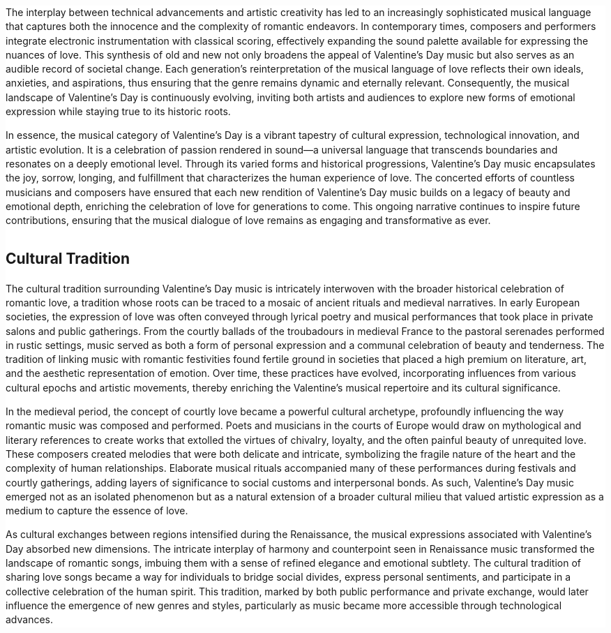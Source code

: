 The interplay between technical advancements and artistic creativity has led to an increasingly sophisticated musical language that captures both the innocence and the complexity of romantic endeavors. In contemporary times, composers and performers integrate electronic instrumentation with classical scoring, effectively expanding the sound palette available for expressing the nuances of love. This synthesis of old and new not only broadens the appeal of Valentine’s Day music but also serves as an audible record of societal change. Each generation’s reinterpretation of the musical language of love reflects their own ideals, anxieties, and aspirations, thus ensuring that the genre remains dynamic and eternally relevant. Consequently, the musical landscape of Valentine’s Day is continuously evolving, inviting both artists and audiences to explore new forms of emotional expression while staying true to its historic roots.

In essence, the musical category of Valentine’s Day is a vibrant tapestry of cultural expression, technological innovation, and artistic evolution. It is a celebration of passion rendered in sound—a universal language that transcends boundaries and resonates on a deeply emotional level. Through its varied forms and historical progressions, Valentine’s Day music encapsulates the joy, sorrow, longing, and fulfillment that characterizes the human experience of love. The concerted efforts of countless musicians and composers have ensured that each new rendition of Valentine’s Day music builds on a legacy of beauty and emotional depth, enriching the celebration of love for generations to come. This ongoing narrative continues to inspire future contributions, ensuring that the musical dialogue of love remains as engaging and transformative as ever.


## Cultural Tradition

The cultural tradition surrounding Valentine’s Day music is intricately interwoven with the broader historical celebration of romantic love, a tradition whose roots can be traced to a mosaic of ancient rituals and medieval narratives. In early European societies, the expression of love was often conveyed through lyrical poetry and musical performances that took place in private salons and public gatherings. From the courtly ballads of the troubadours in medieval France to the pastoral serenades performed in rustic settings, music served as both a form of personal expression and a communal celebration of beauty and tenderness. The tradition of linking music with romantic festivities found fertile ground in societies that placed a high premium on literature, art, and the aesthetic representation of emotion. Over time, these practices have evolved, incorporating influences from various cultural epochs and artistic movements, thereby enriching the Valentine’s musical repertoire and its cultural significance.

In the medieval period, the concept of courtly love became a powerful cultural archetype, profoundly influencing the way romantic music was composed and performed. Poets and musicians in the courts of Europe would draw on mythological and literary references to create works that extolled the virtues of chivalry, loyalty, and the often painful beauty of unrequited love. These composers created melodies that were both delicate and intricate, symbolizing the fragile nature of the heart and the complexity of human relationships. Elaborate musical rituals accompanied many of these performances during festivals and courtly gatherings, adding layers of significance to social customs and interpersonal bonds. As such, Valentine’s Day music emerged not as an isolated phenomenon but as a natural extension of a broader cultural milieu that valued artistic expression as a medium to capture the essence of love.

As cultural exchanges between regions intensified during the Renaissance, the musical expressions associated with Valentine’s Day absorbed new dimensions. The intricate interplay of harmony and counterpoint seen in Renaissance music transformed the landscape of romantic songs, imbuing them with a sense of refined elegance and emotional subtlety. The cultural tradition of sharing love songs became a way for individuals to bridge social divides, express personal sentiments, and participate in a collective celebration of the human spirit. This tradition, marked by both public performance and private exchange, would later influence the emergence of new genres and styles, particularly as music became more accessible through technological advances.
